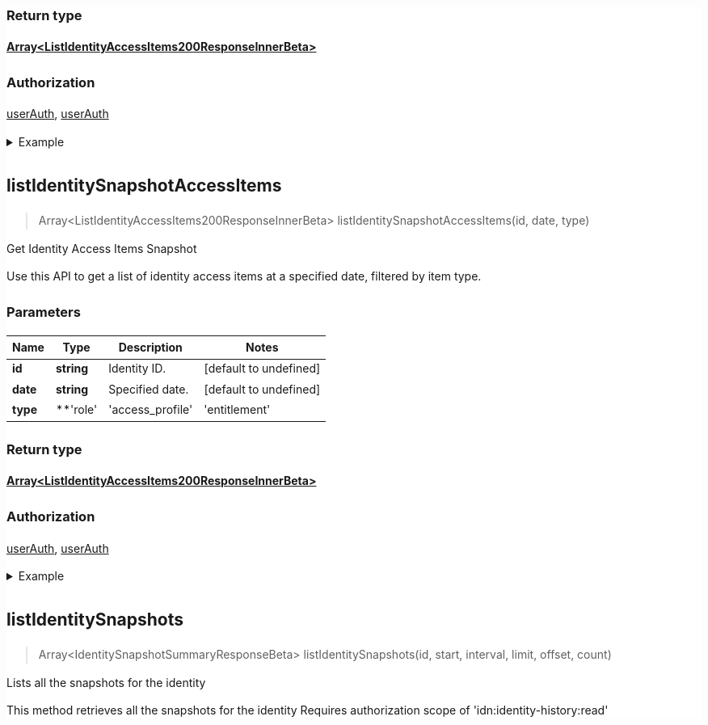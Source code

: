 ### Return type

[**Array&lt;ListIdentityAccessItems200ResponseInnerBeta&gt;**](../Models/ListIdentityAccessItems200ResponseInnerBeta.md)

### Authorization

[userAuth](https://developer.sailpoint.com/docs/api/v3/identity-security-cloud-v-3-api#authentication), [userAuth](https://developer.sailpoint.com/docs/api/v3/identity-security-cloud-v-3-api#authentication)

<details><summary>Example</summary></details>


## listIdentitySnapshotAccessItems

> Array&lt;ListIdentityAccessItems200ResponseInnerBeta&gt; listIdentitySnapshotAccessItems(id, date, type)

Get Identity Access Items Snapshot

Use this API to get a list of identity access items at a specified date, filtered by item type.

### Parameters


Name | Type | Description  | Notes
------------- | ------------- | ------------- | -------------
 **id** | **string**| Identity ID. | [default to undefined]
 **date** | **string**| Specified date. | [default to undefined]
 **type** | **&#39;role&#39; | &#39;access_profile&#39; | &#39;entitlement&#39; | &#39;app&#39; | &#39;account&#39;**| Access item type. | [optional] [default to undefined]

### Return type

[**Array&lt;ListIdentityAccessItems200ResponseInnerBeta&gt;**](../Models/ListIdentityAccessItems200ResponseInnerBeta.md)

### Authorization

[userAuth](https://developer.sailpoint.com/docs/api/v3/identity-security-cloud-v-3-api#authentication), [userAuth](https://developer.sailpoint.com/docs/api/v3/identity-security-cloud-v-3-api#authentication)

<details><summary>Example</summary></details>


## listIdentitySnapshots

> Array&lt;IdentitySnapshotSummaryResponseBeta&gt; listIdentitySnapshots(id, start, interval, limit, offset, count)

Lists all the snapshots for the identity

This method retrieves all the snapshots for the identity Requires authorization scope of \'idn:identity-history:read\' 
